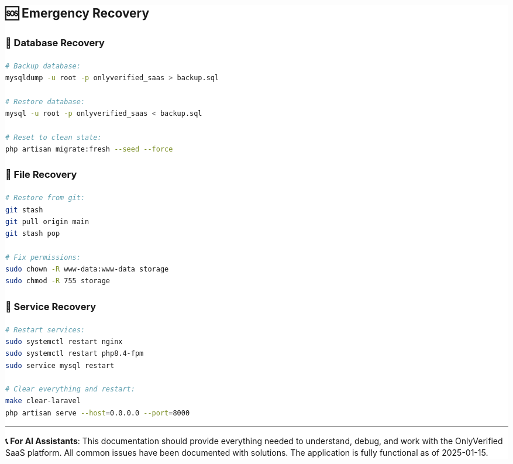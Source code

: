 ## 🆘 Emergency Recovery

### 💾 Database Recovery
```bash
# Backup database:
mysqldump -u root -p onlyverified_saas > backup.sql

# Restore database:
mysql -u root -p onlyverified_saas < backup.sql

# Reset to clean state:
php artisan migrate:fresh --seed --force
```

### 📁 File Recovery
```bash
# Restore from git:
git stash
git pull origin main
git stash pop

# Fix permissions:
sudo chown -R www-data:www-data storage
sudo chmod -R 755 storage
```

### 🔧 Service Recovery
```bash
# Restart services:
sudo systemctl restart nginx
sudo systemctl restart php8.4-fpm
sudo service mysql restart

# Clear everything and restart:
make clear-laravel
php artisan serve --host=0.0.0.0 --port=8000
```

---

**📞 For AI Assistants**: This documentation should provide everything needed to understand, debug, and work with the OnlyVerified SaaS platform. All common issues have been documented with solutions. The application is fully functional as of 2025-01-15.
